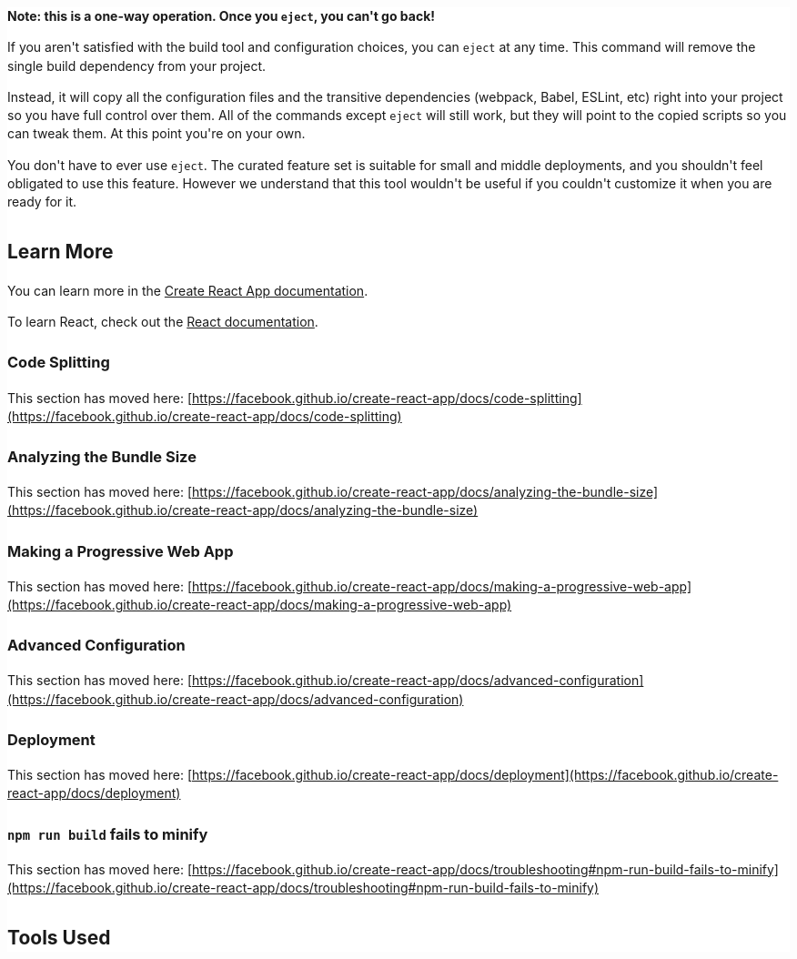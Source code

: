 **Note: this is a one-way operation. Once you `eject`, you can't go back!**

If you aren't satisfied with the build tool and configuration choices, you can `eject` at any time. This command will remove the single build dependency from your project.

Instead, it will copy all the configuration files and the transitive dependencies (webpack, Babel, ESLint, etc) right into your project so you have full control over them. All of the commands except `eject` will still work, but they will point to the copied scripts so you can tweak them. At this point you're on your own.

You don't have to ever use `eject`. The curated feature set is suitable for small and middle deployments, and you shouldn't feel obligated to use this feature. However we understand that this tool wouldn't be useful if you couldn't customize it when you are ready for it.

## Learn More

You can learn more in the [Create React App documentation](https://facebook.github.io/create-react-app/docs/getting-started).

To learn React, check out the [React documentation](https://reactjs.org/).

### Code Splitting

This section has moved here: [https://facebook.github.io/create-react-app/docs/code-splitting](https://facebook.github.io/create-react-app/docs/code-splitting)

### Analyzing the Bundle Size

This section has moved here: [https://facebook.github.io/create-react-app/docs/analyzing-the-bundle-size](https://facebook.github.io/create-react-app/docs/analyzing-the-bundle-size)

### Making a Progressive Web App

This section has moved here: [https://facebook.github.io/create-react-app/docs/making-a-progressive-web-app](https://facebook.github.io/create-react-app/docs/making-a-progressive-web-app)

### Advanced Configuration

This section has moved here: [https://facebook.github.io/create-react-app/docs/advanced-configuration](https://facebook.github.io/create-react-app/docs/advanced-configuration)

### Deployment

This section has moved here: [https://facebook.github.io/create-react-app/docs/deployment](https://facebook.github.io/create-react-app/docs/deployment)

### `npm run build` fails to minify

This section has moved here: [https://facebook.github.io/create-react-app/docs/troubleshooting#npm-run-build-fails-to-minify](https://facebook.github.io/create-react-app/docs/troubleshooting#npm-run-build-fails-to-minify)



## Tools Used
